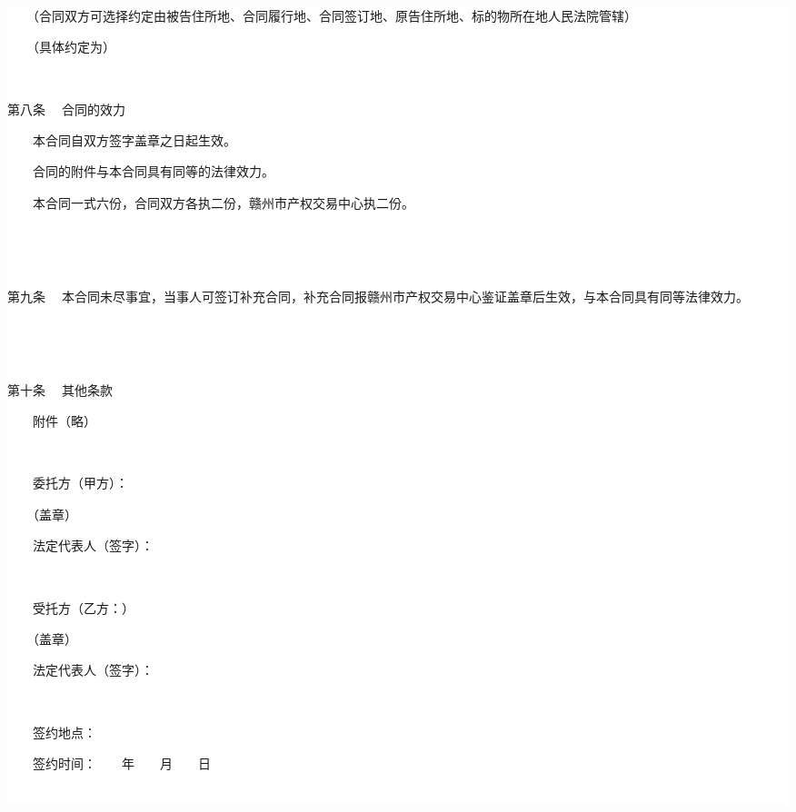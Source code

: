 　　（合同双方可选择约定由被告住所地、合同履行地、合同签订地、原告住所地、标的物所在地人民法院管辖）

　　（具体约定为）

　　

第八条
　合同的效力

　　本合同自双方签字盖章之日起生效。

　　合同的附件与本合同具有同等的法律效力。

　　本合同一式六份，合同双方各执二份，赣州市产权交易中心执二份。

　　

　　

第九条
　本合同未尽事宜，当事人可签订补充合同，补充合同报赣州市产权交易中心鉴证盖章后生效，与本合同具有同等法律效力。

　　

　　

第十条
　其他条款　　

　　附件（略）　

　　　

　　委托方（甲方）：

　　（盖章）

　　法定代表人（签字）：　

　　　

　　受托方（乙方：）

　　（盖章）

　　法定代表人（签字）：　　

　　

　　签约地点：

　　签约时间：　　年　　月　　日

　　